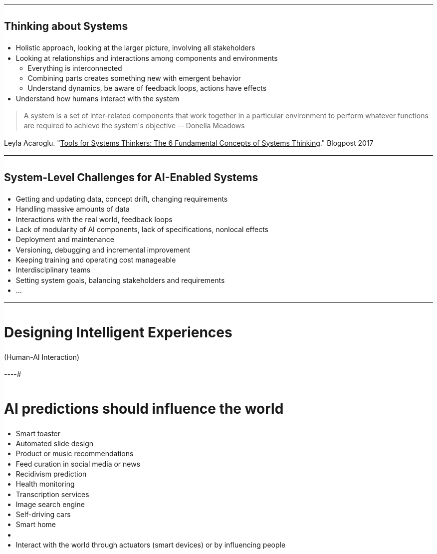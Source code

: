 ----
## Thinking about Systems

* Holistic approach, looking at the larger picture, involving all stakeholders
* Looking at relationships and interactions among components and environments
    - Everything is interconnected
    - Combining parts creates something new with emergent behavior
    - Understand dynamics, be aware of feedback loops, actions have effects
* Understand how humans interact with the system

> A system is a set of inter-related components that work together in a particular environment to perform whatever functions are required to achieve the system's objective -- Donella Meadows


Leyla Acaroglu. "[Tools for Systems Thinkers: The 6 Fundamental Concepts of Systems Thinking](https://medium.com/disruptive-design/tools-for-systems-thinkers-the-6-fundamental-concepts-of-systems-thinking-379cdac3dc6a)." Blogpost 2017

----
## System-Level Challenges for AI-Enabled Systems

* Getting and updating data, concept drift, changing requirements
* Handling massive amounts of data
* Interactions with the real world, feedback loops
* Lack of modularity of AI components, lack of specifications, nonlocal effects
* Deployment and maintenance
* Versioning, debugging and incremental improvement
* Keeping training and operating cost manageable
* Interdisciplinary teams
* Setting system goals, balancing stakeholders and requirements
* ...










---
# Designing Intelligent Experiences

(Human-AI Interaction)

----#
# AI predictions should influence the world

* Smart toaster
* Automated slide design
* Product or music recommendations
* Feed curation in social media or news
* Recidivism prediction
* Health monitoring
* Transcription services
* Image search engine
* Self-driving cars
* Smart home
*
* Interact with the world through actuators (smart devices) or by influencing people
